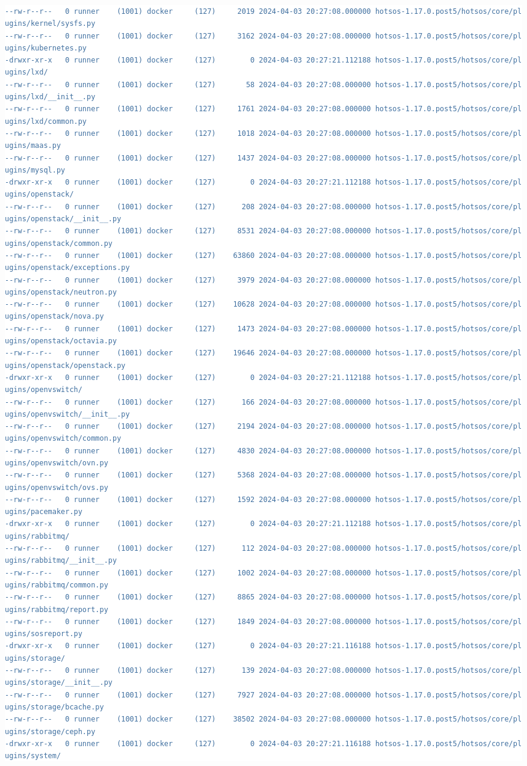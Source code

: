 ```diff
--rw-r--r--   0 runner    (1001) docker     (127)     2019 2024-04-03 20:27:08.000000 hotsos-1.17.0.post5/hotsos/core/plugins/kernel/sysfs.py
--rw-r--r--   0 runner    (1001) docker     (127)     3162 2024-04-03 20:27:08.000000 hotsos-1.17.0.post5/hotsos/core/plugins/kubernetes.py
-drwxr-xr-x   0 runner    (1001) docker     (127)        0 2024-04-03 20:27:21.112188 hotsos-1.17.0.post5/hotsos/core/plugins/lxd/
--rw-r--r--   0 runner    (1001) docker     (127)       58 2024-04-03 20:27:08.000000 hotsos-1.17.0.post5/hotsos/core/plugins/lxd/__init__.py
--rw-r--r--   0 runner    (1001) docker     (127)     1761 2024-04-03 20:27:08.000000 hotsos-1.17.0.post5/hotsos/core/plugins/lxd/common.py
--rw-r--r--   0 runner    (1001) docker     (127)     1018 2024-04-03 20:27:08.000000 hotsos-1.17.0.post5/hotsos/core/plugins/maas.py
--rw-r--r--   0 runner    (1001) docker     (127)     1437 2024-04-03 20:27:08.000000 hotsos-1.17.0.post5/hotsos/core/plugins/mysql.py
-drwxr-xr-x   0 runner    (1001) docker     (127)        0 2024-04-03 20:27:21.112188 hotsos-1.17.0.post5/hotsos/core/plugins/openstack/
--rw-r--r--   0 runner    (1001) docker     (127)      208 2024-04-03 20:27:08.000000 hotsos-1.17.0.post5/hotsos/core/plugins/openstack/__init__.py
--rw-r--r--   0 runner    (1001) docker     (127)     8531 2024-04-03 20:27:08.000000 hotsos-1.17.0.post5/hotsos/core/plugins/openstack/common.py
--rw-r--r--   0 runner    (1001) docker     (127)    63860 2024-04-03 20:27:08.000000 hotsos-1.17.0.post5/hotsos/core/plugins/openstack/exceptions.py
--rw-r--r--   0 runner    (1001) docker     (127)     3979 2024-04-03 20:27:08.000000 hotsos-1.17.0.post5/hotsos/core/plugins/openstack/neutron.py
--rw-r--r--   0 runner    (1001) docker     (127)    10628 2024-04-03 20:27:08.000000 hotsos-1.17.0.post5/hotsos/core/plugins/openstack/nova.py
--rw-r--r--   0 runner    (1001) docker     (127)     1473 2024-04-03 20:27:08.000000 hotsos-1.17.0.post5/hotsos/core/plugins/openstack/octavia.py
--rw-r--r--   0 runner    (1001) docker     (127)    19646 2024-04-03 20:27:08.000000 hotsos-1.17.0.post5/hotsos/core/plugins/openstack/openstack.py
-drwxr-xr-x   0 runner    (1001) docker     (127)        0 2024-04-03 20:27:21.112188 hotsos-1.17.0.post5/hotsos/core/plugins/openvswitch/
--rw-r--r--   0 runner    (1001) docker     (127)      166 2024-04-03 20:27:08.000000 hotsos-1.17.0.post5/hotsos/core/plugins/openvswitch/__init__.py
--rw-r--r--   0 runner    (1001) docker     (127)     2194 2024-04-03 20:27:08.000000 hotsos-1.17.0.post5/hotsos/core/plugins/openvswitch/common.py
--rw-r--r--   0 runner    (1001) docker     (127)     4830 2024-04-03 20:27:08.000000 hotsos-1.17.0.post5/hotsos/core/plugins/openvswitch/ovn.py
--rw-r--r--   0 runner    (1001) docker     (127)     5368 2024-04-03 20:27:08.000000 hotsos-1.17.0.post5/hotsos/core/plugins/openvswitch/ovs.py
--rw-r--r--   0 runner    (1001) docker     (127)     1592 2024-04-03 20:27:08.000000 hotsos-1.17.0.post5/hotsos/core/plugins/pacemaker.py
-drwxr-xr-x   0 runner    (1001) docker     (127)        0 2024-04-03 20:27:21.112188 hotsos-1.17.0.post5/hotsos/core/plugins/rabbitmq/
--rw-r--r--   0 runner    (1001) docker     (127)      112 2024-04-03 20:27:08.000000 hotsos-1.17.0.post5/hotsos/core/plugins/rabbitmq/__init__.py
--rw-r--r--   0 runner    (1001) docker     (127)     1002 2024-04-03 20:27:08.000000 hotsos-1.17.0.post5/hotsos/core/plugins/rabbitmq/common.py
--rw-r--r--   0 runner    (1001) docker     (127)     8865 2024-04-03 20:27:08.000000 hotsos-1.17.0.post5/hotsos/core/plugins/rabbitmq/report.py
--rw-r--r--   0 runner    (1001) docker     (127)     1849 2024-04-03 20:27:08.000000 hotsos-1.17.0.post5/hotsos/core/plugins/sosreport.py
-drwxr-xr-x   0 runner    (1001) docker     (127)        0 2024-04-03 20:27:21.116188 hotsos-1.17.0.post5/hotsos/core/plugins/storage/
--rw-r--r--   0 runner    (1001) docker     (127)      139 2024-04-03 20:27:08.000000 hotsos-1.17.0.post5/hotsos/core/plugins/storage/__init__.py
--rw-r--r--   0 runner    (1001) docker     (127)     7927 2024-04-03 20:27:08.000000 hotsos-1.17.0.post5/hotsos/core/plugins/storage/bcache.py
--rw-r--r--   0 runner    (1001) docker     (127)    38502 2024-04-03 20:27:08.000000 hotsos-1.17.0.post5/hotsos/core/plugins/storage/ceph.py
-drwxr-xr-x   0 runner    (1001) docker     (127)        0 2024-04-03 20:27:21.116188 hotsos-1.17.0.post5/hotsos/core/plugins/system/
```